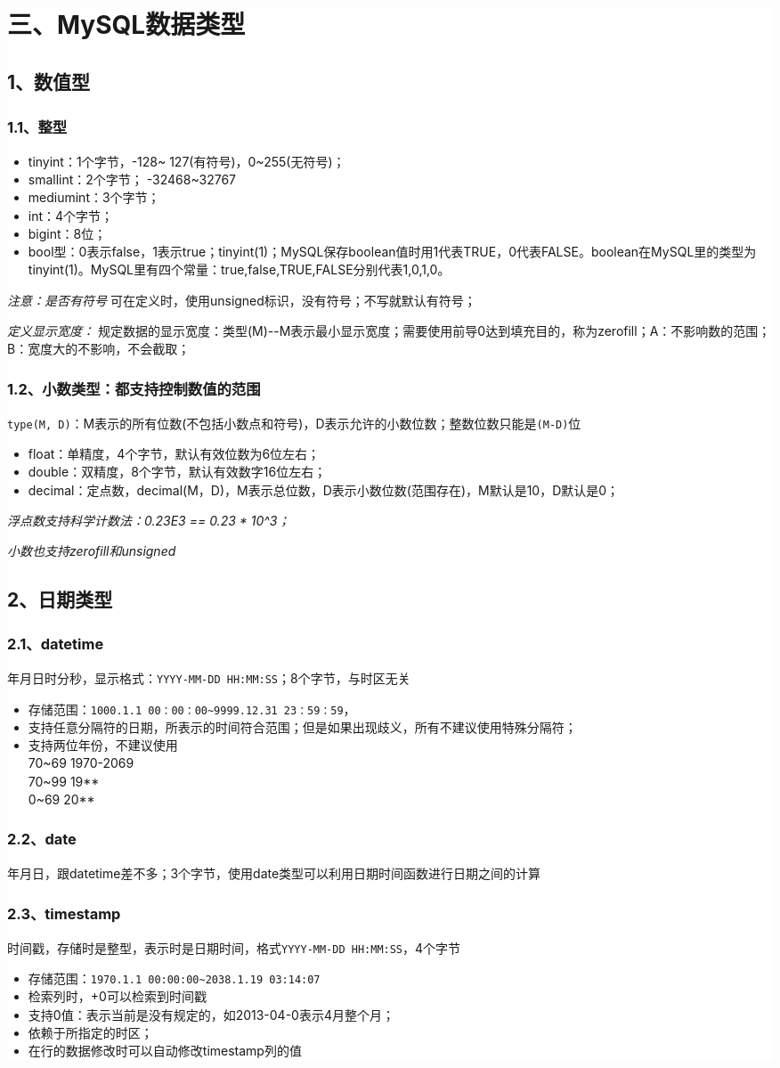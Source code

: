 # 三、MySQL数据类型

## 1、数值型

### 1.1、整型

- tinyint：1个字节，-128~ 127(有符号)，0~255(无符号)；
- smallint：2个字节； -32468~32767
- mediumint：3个字节；
- int：4个字节；
- bigint：8位；
- bool型：0表示false，1表示true；tinyint(1)；MySQL保存boolean值时用1代表TRUE，0代表FALSE。boolean在MySQL里的类型为tinyint(1)。MySQL里有四个常量：true,false,TRUE,FALSE分别代表1,0,1,0。

*注意：是否有符号* 可在定义时，使用unsigned标识，没有符号；不写就默认有符号；

*定义显示宽度：* 规定数据的显示宽度：类型(M)--M表示最小显示宽度；需要使用前导0达到填充目的，称为zerofill；A：不影响数的范围；B：宽度大的不影响，不会截取；

### 1.2、小数类型：都支持控制数值的范围

`type(M, D)`：M表示的所有位数(不包括小数点和符号)，D表示允许的小数位数；整数位数只能是`(M-D)`位
- float：单精度，4个字节，默认有效位数为6位左右；				
- double：双精度，8个字节，默认有效数字16位左右；
- decimal：定点数，decimal(M，D)，M表示总位数，D表示小数位数(范围存在)，M默认是10，D默认是0；	

*浮点数支持科学计数法：0.23E3 == 0.23 * 10^3；*

*小数也支持zerofill和unsigned*

## 2、日期类型

### 2.1、datetime

年月日时分秒，显示格式：`YYYY-MM-DD HH:MM:SS`；8个字节，与时区无关
- 存储范围：`1000.1.1 00：00：00~9999.12.31 23：59：59`，
- 支持任意分隔符的日期，所表示的时间符合范围；但是如果出现歧义，所有不建议使用特殊分隔符；
- 支持两位年份，不建议使用<br>
	70~69		1970-2069<br>
	70~99		19**<br>
	0~69		20**<br>

### 2.2、date

年月日，跟datetime差不多；3个字节，使用date类型可以利用日期时间函数进行日期之间的计算

### 2.3、timestamp

时间戳，存储时是整型，表示时是日期时间，格式`YYYY-MM-DD HH:MM:SS`，4个字节
- 存储范围：`1970.1.1 00:00:00~2038.1.19 03:14:07`
- 检索列时，+0可以检索到时间戳
- 支持0值：表示当前是没有规定的，如2013-04-0表示4月整个月；
- 依赖于所指定的时区；
- 在行的数据修改时可以自动修改timestamp列的值
